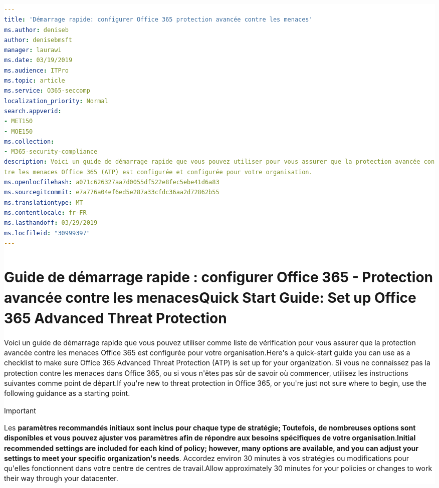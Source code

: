 ```yaml
---
title: 'Démarrage rapide: configurer Office 365 protection avancée contre les menaces'
ms.author: deniseb
author: denisebmsft
manager: laurawi
ms.date: 03/19/2019
ms.audience: ITPro
ms.topic: article
ms.service: O365-seccomp
localization_priority: Normal
search.appverid:
- MET150
- MOE150
ms.collection:
- M365-security-compliance
description: Voici un guide de démarrage rapide que vous pouvez utiliser pour vous assurer que la protection avancée contre les menaces Office 365 (ATP) est configurée et configurée pour votre organisation.
ms.openlocfilehash: a071c626327aa7d0055df522e8fec5ebe41d6a83
ms.sourcegitcommit: e7a776a04ef6ed5e287a33cfdc36aa2d72862b55
ms.translationtype: MT
ms.contentlocale: fr-FR
ms.lasthandoff: 03/29/2019
ms.locfileid: "30999397"
---
```

# <a name="quick-start-guide-set-up-office-365-advanced-threat-protection"></a><span data-ttu-id="0a567-103">Guide de démarrage rapide : configurer Office 365 - Protection avancée contre les menaces</span><span class="sxs-lookup"><span data-stu-id="0a567-103">Quick Start Guide: Set up Office 365 Advanced Threat Protection</span></span>

<span data-ttu-id="0a567-104">Voici un guide de démarrage rapide que vous pouvez utiliser comme liste de vérification pour vous assurer que la protection avancée contre les menaces Office 365 est configurée pour votre organisation.</span><span class="sxs-lookup"><span data-stu-id="0a567-104">Here's a quick-start guide you can use as a checklist to make sure Office 365 Advanced Threat Protection (ATP) is set up for your organization.</span></span> <span data-ttu-id="0a567-105">Si vous ne connaissez pas la protection contre les menaces dans Office 365, ou si vous n'êtes pas sûr de savoir où commencer, utilisez les instructions suivantes comme point de départ.</span><span class="sxs-lookup"><span data-stu-id="0a567-105">If you're new to threat protection in Office 365, or you're just not sure where to begin, use the following guidance as a starting point.</span></span> 

> [!IMPORTANT]
> <span data-ttu-id="0a567-106">Les **paramètres recommandés initiaux sont inclus pour chaque type de stratégie; Toutefois, de nombreuses options sont disponibles et vous pouvez ajuster vos paramètres afin de répondre aux besoins spécifiques de votre organisation**.</span><span class="sxs-lookup"><span data-stu-id="0a567-106">**Initial recommended settings are included for each kind of policy; however, many options are available, and you can adjust your settings to meet your specific organization's needs**.</span></span> <span data-ttu-id="0a567-107">Accordez environ 30 minutes à vos stratégies ou modifications pour qu'elles fonctionnent dans votre centre de centres de travail.</span><span class="sxs-lookup"><span data-stu-id="0a567-107">Allow approximately 30 minutes for your policies or changes to work their way through your datacenter.</span></span>
